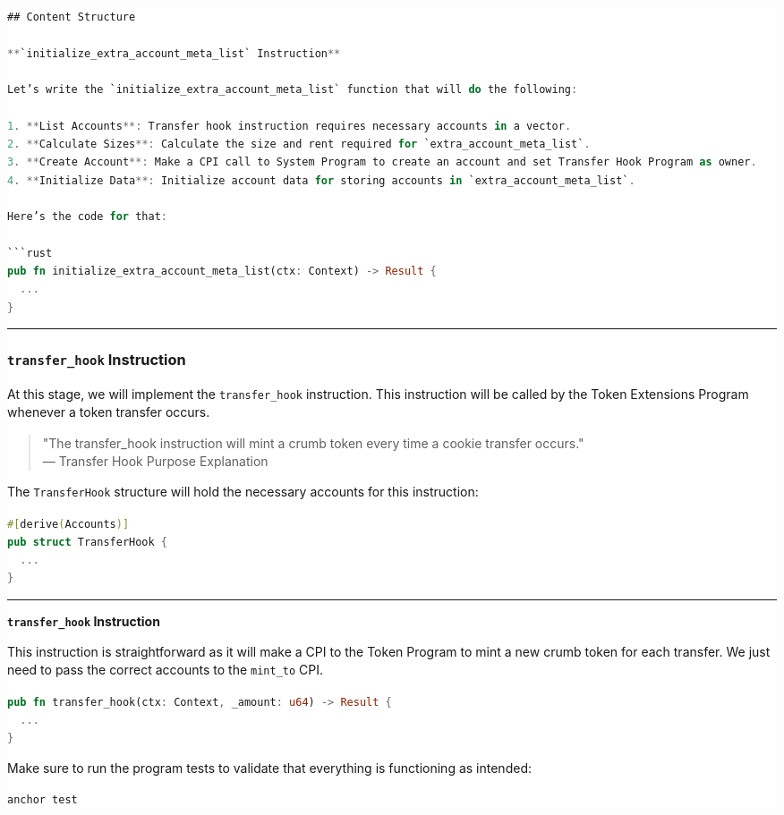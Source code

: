 ```rust
## Content Structure

**`initialize_extra_account_meta_list` Instruction**

Let’s write the `initialize_extra_account_meta_list` function that will do the following:

1. **List Accounts**: Transfer hook instruction requires necessary accounts in a vector.
2. **Calculate Sizes**: Calculate the size and rent required for `extra_account_meta_list`.
3. **Create Account**: Make a CPI call to System Program to create an account and set Transfer Hook Program as owner.
4. **Initialize Data**: Initialize account data for storing accounts in `extra_account_meta_list`.

Here’s the code for that:

```rust
pub fn initialize_extra_account_meta_list(ctx: Context) -> Result {
  ...
}
```

---

### `transfer_hook` Instruction

At this stage, we will implement the `transfer_hook` instruction. This instruction will be called by the Token Extensions Program whenever a token transfer occurs.

> "The transfer_hook instruction will mint a crumb token every time a cookie transfer occurs."  
> — Transfer Hook Purpose Explanation

The `TransferHook` structure will hold the necessary accounts for this instruction:

```rust
#[derive(Accounts)]
pub struct TransferHook {
  ...
}
```

---

**`transfer_hook` Instruction**

This instruction is straightforward as it will make a CPI to the Token Program to mint a new crumb token for each transfer. We just need to pass the correct accounts to the `mint_to` CPI.

```rust
pub fn transfer_hook(ctx: Context, _amount: u64) -> Result {
  ...
}
```

Make sure to run the program tests to validate that everything is functioning as intended:

```bash
anchor test
```
